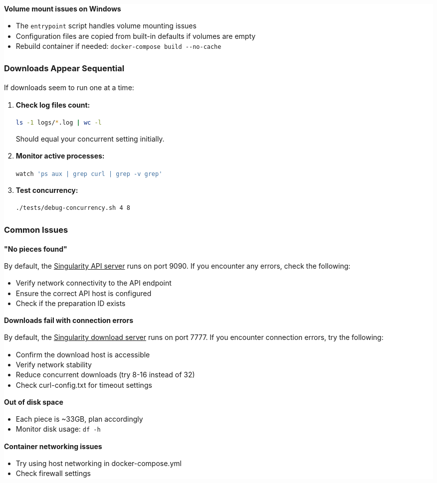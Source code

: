 **Volume mount issues on Windows**

- The `entrypoint` script handles volume mounting issues
- Configuration files are copied from built-in defaults if volumes are empty
- Rebuild container if needed: `docker-compose build --no-cache`

### Downloads Appear Sequential

If downloads seem to run one at a time:

1. **Check log files count:**

   ```bash
   ls -1 logs/*.log | wc -l
   ```

   Should equal your concurrent setting initially.

2. **Monitor active processes:**

   ```bash
   watch 'ps aux | grep curl | grep -v grep'
   ```

3. **Test concurrency:**

   ```bash
   ./tests/debug-concurrency.sh 4 8
   ```

### Common Issues

**"No pieces found"**

By default, the [Singularity API server](https://data-programs.gitbook.io/singularity/cli-reference/run/api/) runs on port 9090. If you encounter any errors, check the following:

- Verify network connectivity to the API endpoint
- Ensure the correct API host is configured
- Check if the preparation ID exists

**Downloads fail with connection errors**

By default, the [Singularity download server](https://data-programs.gitbook.io/singularity/cli-reference/run/download-server) runs on port 7777. If you encounter connection errors, try the following:

- Confirm the download host is accessible
- Verify network stability
- Reduce concurrent downloads (try 8-16 instead of 32)
- Check curl-config.txt for timeout settings

**Out of disk space**

- Each piece is ~33GB, plan accordingly
- Monitor disk usage: `df -h`

**Container networking issues**

- Try using host networking in docker-compose.yml
- Check firewall settings
